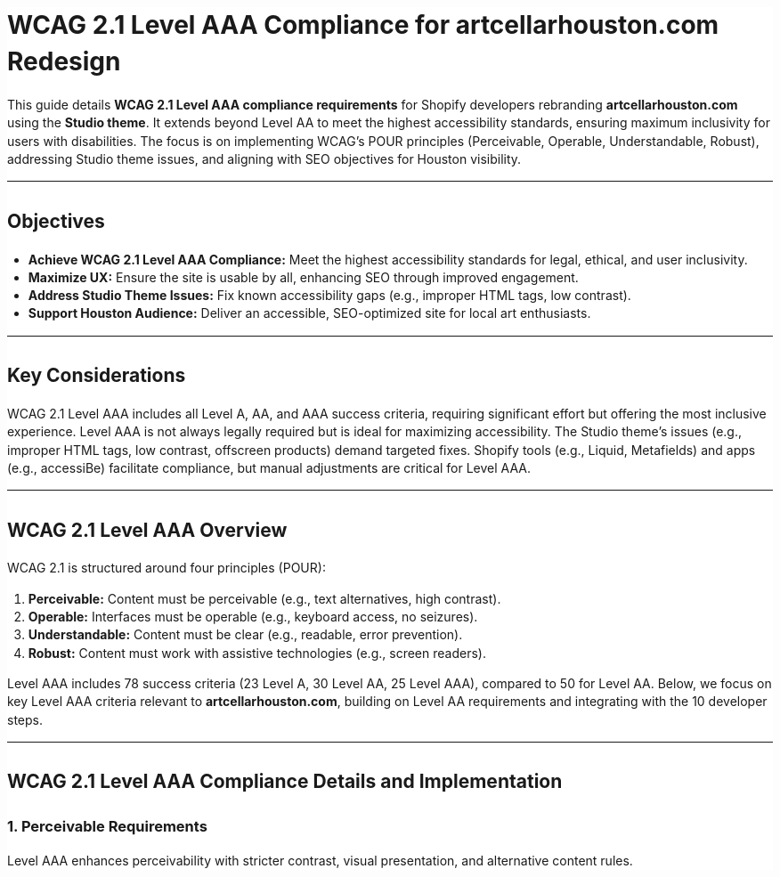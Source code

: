 # WCAG 2.1 Level AAA Compliance for artcellarhouston.com Redesign

This guide details **WCAG 2.1 Level AAA compliance requirements** for Shopify developers rebranding **artcellarhouston.com** using the **Studio theme**. It extends beyond Level AA to meet the highest accessibility standards, ensuring maximum inclusivity for users with disabilities. The focus is on implementing WCAG’s POUR principles (Perceivable, Operable, Understandable, Robust), addressing Studio theme issues, and aligning with SEO objectives for Houston visibility.

---

## Objectives
- **Achieve WCAG 2.1 Level AAA Compliance:** Meet the highest accessibility standards for legal, ethical, and user inclusivity.
- **Maximize UX:** Ensure the site is usable by all, enhancing SEO through improved engagement.
- **Address Studio Theme Issues:** Fix known accessibility gaps (e.g., improper HTML tags, low contrast).
- **Support Houston Audience:** Deliver an accessible, SEO-optimized site for local art enthusiasts.

---

## Key Considerations
WCAG 2.1 Level AAA includes all Level A, AA, and AAA success criteria, requiring significant effort but offering the most inclusive experience. Level AAA is not always legally required but is ideal for maximizing accessibility. The Studio theme’s issues (e.g., improper HTML tags, low contrast, offscreen products) demand targeted fixes. Shopify tools (e.g., Liquid, Metafields) and apps (e.g., accessiBe) facilitate compliance, but manual adjustments are critical for Level AAA.

---

## WCAG 2.1 Level AAA Overview
WCAG 2.1 is structured around four principles (POUR):
1. **Perceivable:** Content must be perceivable (e.g., text alternatives, high contrast).
2. **Operable:** Interfaces must be operable (e.g., keyboard access, no seizures).
3. **Understandable:** Content must be clear (e.g., readable, error prevention).
4. **Robust:** Content must work with assistive technologies (e.g., screen readers).

Level AAA includes 78 success criteria (23 Level A, 30 Level AA, 25 Level AAA), compared to 50 for Level AA. Below, we focus on key Level AAA criteria relevant to **artcellarhouston.com**, building on Level AA requirements and integrating with the 10 developer steps.

---

## WCAG 2.1 Level AAA Compliance Details and Implementation

### 1. Perceivable Requirements
Level AAA enhances perceivability with stricter contrast, visual presentation, and alternative content rules.
